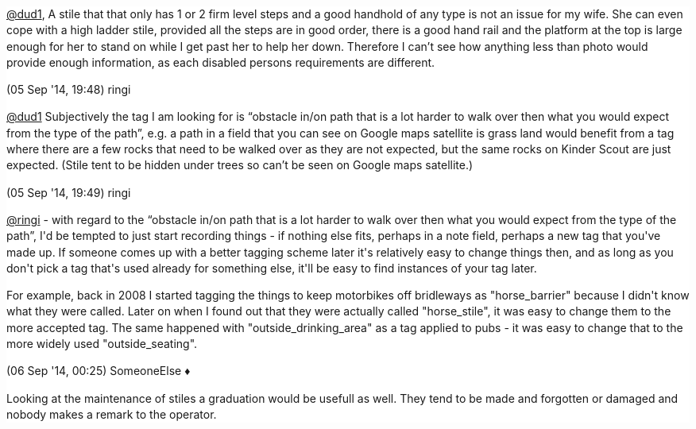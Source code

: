 <span id="36636"></span>
<div id="comment-36636" class="comment not_top_scorer">
<div id="post-36636-score" class="comment-score">
&#10;</div>
<div class="comment-text">
<p><a href="https://help.openstreetmap.org/users/3973/dud1">@dud1</a>, A stile that that only has 1 or 2 firm level steps and a good handhold of any type is not an issue for my wife. She can even cope with a high ladder stile, provided all the steps are in good order, there is a good hand rail and the platform at the top is large enough for her to stand on while I get past her to help her down. Therefore I can’t see how anything less than photo would provide enough information, as each disabled persons requirements are different.</p>
</div>
<div id="comment-36636-info" class="comment-info">
<span class="comment-age">(05 Sep '14, 19:48)</span> <span class="comment-user userinfo">ringi</span>
</div>
</div>
<span id="36637"></span>
<div id="comment-36637" class="comment not_top_scorer">
<div id="post-36637-score" class="comment-score">
&#10;</div>
<div class="comment-text">
<p><a href="https://help.openstreetmap.org/users/3973/dud1">@dud1</a> Subjectively the tag I am looking for is “obstacle in/on path that is a lot harder to walk over then what you would expect from the type of the path”, e.g. a path in a field that you can see on Google maps satellite is grass land would benefit from a tag where there are a few rocks that need to be walked over as they are not expected, but the same rocks on Kinder Scout are just expected. (Stile tent to be hidden under trees so can’t be seen on Google maps satellite.)</p>
</div>
<div id="comment-36637-info" class="comment-info">
<span class="comment-age">(05 Sep '14, 19:49)</span> <span class="comment-user userinfo">ringi</span>
</div>
</div>
<span id="36643"></span>
<div id="comment-36643" class="comment not_top_scorer">
<div id="post-36643-score" class="comment-score">
&#10;</div>
<div class="comment-text">
<p><a href="https://help.openstreetmap.org/users/9596/ringi">@ringi</a> - with regard to the “obstacle in/on path that is a lot harder to walk over then what you would expect from the type of the path”, I'd be tempted to just start recording things - if nothing else fits, perhaps in a note field, perhaps a new tag that you've made up. If someone comes up with a better tagging scheme later it's relatively easy to change things then, and as long as you don't pick a tag that's used already for something else, it'll be easy to find instances of your tag later.</p>
<p>For example, back in 2008 I started tagging the things to keep motorbikes off bridleways as "horse_barrier" because I didn't know what they were called. Later on when I found out that they were actually called "horse_stile", it was easy to change them to the more accepted tag. The same happened with "outside_drinking_area" as a tag applied to pubs - it was easy to change that to the more widely used "outside_seating".</p>
</div>
<div id="comment-36643-info" class="comment-info">
<span class="comment-age">(06 Sep '14, 00:25)</span> <span class="comment-user userinfo">SomeoneElse ♦</span>
</div>
</div>
<span id="36651"></span>
<div id="comment-36651" class="comment not_top_scorer">
<div id="post-36651-score" class="comment-score">
&#10;</div>
<div class="comment-text">
<p>Looking at the maintenance of stiles a graduation would be usefull as well. They tend to be made and forgotten or damaged and nobody makes a remark to the operator.</p>
</div>
